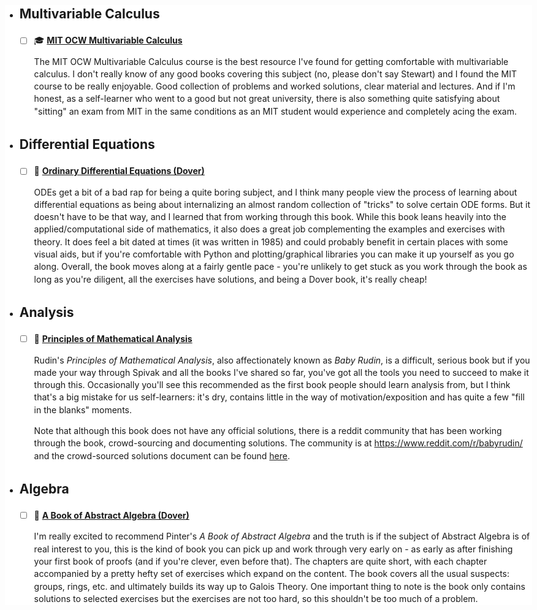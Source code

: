 
- ## Multivariable Calculus

    - [ ] 🎓 [**MIT OCW Multivariable Calculus**](https://ocw.mit.edu/courses/mathematics/18-02sc-multivariable-calculus-fall-2010/)

        The MIT OCW Multivariable Calculus course is the best resource I've found for getting comfortable with multivariable calculus. I don't really know of any good books covering this subject (no, please don't say Stewart) and I found the MIT course to be really enjoyable. Good collection of problems and worked solutions, clear material and lectures. And if I'm honest, as a self-learner who went to a good but not great university, there is also something quite satisfying about "sitting" an exam from MIT in the same conditions as an MIT student would experience and completely acing the exam.

        

- ## Differential Equations

    - [ ] 📖 [**Ordinary Differential Equations (Dover)**](https://www.amazon.com/Ordinary-Differential-Equations-Dover-Mathematics/dp/0486649407)

        ODEs get a bit of a bad rap for being a quite boring subject, and I think many people view the process of learning about differential equations as being about internalizing an almost random collection of "tricks" to solve certain ODE forms. But it doesn't have to be that way, and I learned that from working through this book. While this book leans heavily into the applied/computational side of mathematics, it also does a great job complementing the examples and exercises with theory. It does feel a bit dated at times (it was written in 1985) and could probably benefit in certain places with some visual aids, but if you're comfortable with Python and plotting/graphical libraries you can make it up yourself as you go along. Overall, the book moves along at a fairly gentle pace - you're unlikely to get stuck as you work through the book as long as you're diligent, all the exercises have solutions, and being a Dover book, it's really cheap!

        

- ## Analysis

    - [ ] 📖 [**Principles of Mathematical Analysis**](https://www.amazon.com/Principles-Mathematical-Analysis-Rudin/dp/1259064786)

        Rudin's _Principles of Mathematical Analysis_, also affectionately known as _Baby Rudin_, is a difficult, serious book but if you made your way through Spivak and all the books I've shared so far, you've got all the tools you need to succeed to make it through this. Occasionally you'll see this recommended as the first book people should learn analysis from, but I think that's a big mistake for us self-learners: it's dry, contains little in the way of motivation/exposition and has quite a few "fill in the blanks" moments.

        Note that although this book does not have any official solutions, there is a reddit community that has been working through the book, crowd-sourcing and documenting solutions. The community is at https://www.reddit.com/r/babyrudin/ and the crowd-sourced solutions document can be found [here](https://www.overleaf.com/read/gxkxtzmmmhkx).

        

- ## Algebra

    - [ ] 📖 [**A Book of Abstract Algebra (Dover)**](https://www.amazon.com/Book-Abstract-Algebra-Second-Mathematics/dp/0486474178)

        I'm really excited to recommend Pinter's _A Book of Abstract Algebra_ and the truth is if the subject of Abstract Algebra is of real interest to you, this is the kind of book you can pick up and work through very early on - as early as after finishing your first book of proofs (and if you're clever, even before that). The chapters are quite short, with each chapter accompanied by a pretty hefty set of exercises which expand on the content. The book covers all the usual suspects: groups, rings, etc. and ultimately builds its way up to Galois Theory. One important thing to note is the book only contains solutions to selected exercises but the exercises are not too hard, so this shouldn't be too much of a problem.
